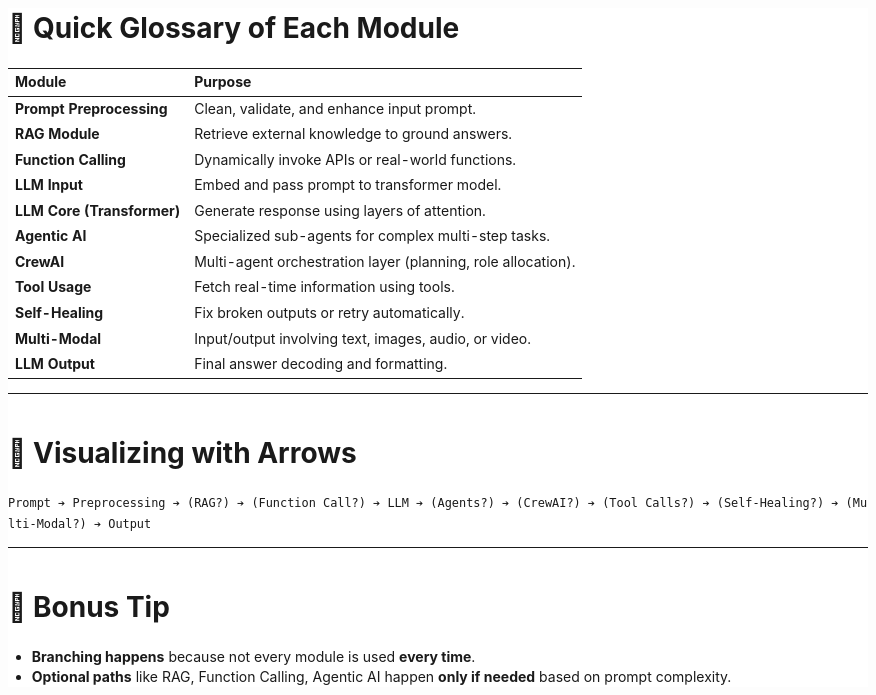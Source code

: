 
# 🎯 Quick Glossary of Each Module

| Module | Purpose |
|:-------|:--------|
| **Prompt Preprocessing** | Clean, validate, and enhance input prompt. |
| **RAG Module** | Retrieve external knowledge to ground answers. |
| **Function Calling** | Dynamically invoke APIs or real-world functions. |
| **LLM Input** | Embed and pass prompt to transformer model. |
| **LLM Core (Transformer)** | Generate response using layers of attention. |
| **Agentic AI** | Specialized sub-agents for complex multi-step tasks. |
| **CrewAI** | Multi-agent orchestration layer (planning, role allocation). |
| **Tool Usage** | Fetch real-time information using tools. |
| **Self-Healing** | Fix broken outputs or retry automatically. |
| **Multi-Modal** | Input/output involving text, images, audio, or video. |
| **LLM Output** | Final answer decoding and formatting. |

---

# 🌟 Visualizing with Arrows

```text
Prompt ➔ Preprocessing ➔ (RAG?) ➔ (Function Call?) ➔ LLM ➔ (Agents?) ➔ (CrewAI?) ➔ (Tool Calls?) ➔ (Self-Healing?) ➔ (Multi-Modal?) ➔ Output
```

---

# 🚀 Bonus Tip

- **Branching happens** because not every module is used **every time**.
- **Optional paths** like RAG, Function Calling, Agentic AI happen **only if needed** based on prompt complexity.

